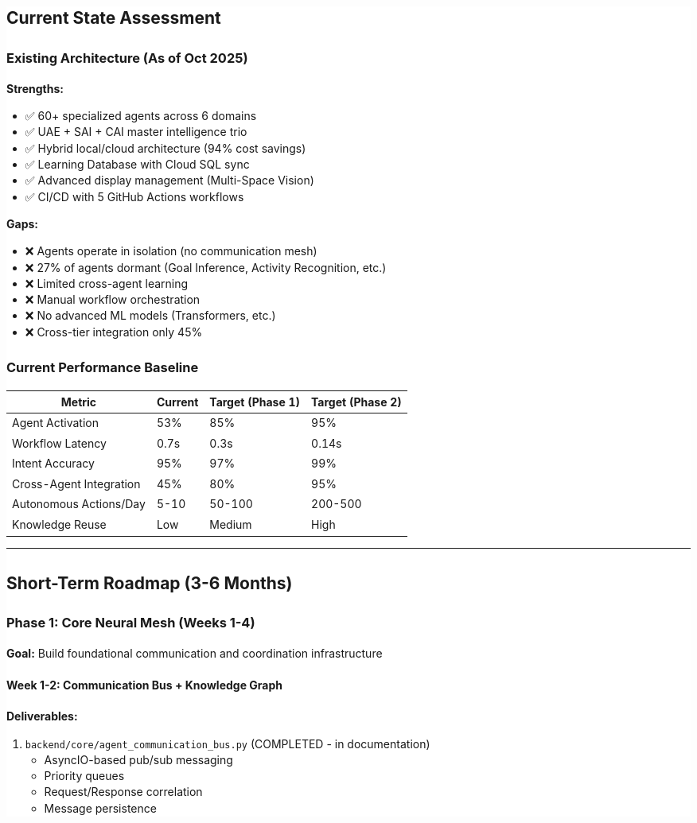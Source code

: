 
## Current State Assessment

### Existing Architecture (As of Oct 2025)

**Strengths:**
- ✅ 60+ specialized agents across 6 domains
- ✅ UAE + SAI + CAI master intelligence trio
- ✅ Hybrid local/cloud architecture (94% cost savings)
- ✅ Learning Database with Cloud SQL sync
- ✅ Advanced display management (Multi-Space Vision)
- ✅ CI/CD with 5 GitHub Actions workflows

**Gaps:**
- ❌ Agents operate in isolation (no communication mesh)
- ❌ 27% of agents dormant (Goal Inference, Activity Recognition, etc.)
- ❌ Limited cross-agent learning
- ❌ Manual workflow orchestration
- ❌ No advanced ML models (Transformers, etc.)
- ❌ Cross-tier integration only 45%

### Current Performance Baseline

| Metric | Current | Target (Phase 1) | Target (Phase 2) |
|--------|---------|------------------|------------------|
| Agent Activation | 53% | 85% | 95% |
| Workflow Latency | 0.7s | 0.3s | 0.14s |
| Intent Accuracy | 95% | 97% | 99% |
| Cross-Agent Integration | 45% | 80% | 95% |
| Autonomous Actions/Day | 5-10 | 50-100 | 200-500 |
| Knowledge Reuse | Low | Medium | High |

---

## Short-Term Roadmap (3-6 Months)

### Phase 1: Core Neural Mesh (Weeks 1-4)

**Goal:** Build foundational communication and coordination infrastructure

#### Week 1-2: Communication Bus + Knowledge Graph

**Deliverables:**
1. `backend/core/agent_communication_bus.py` (COMPLETED - in documentation)
   - AsyncIO-based pub/sub messaging
   - Priority queues
   - Request/Response correlation
   - Message persistence
